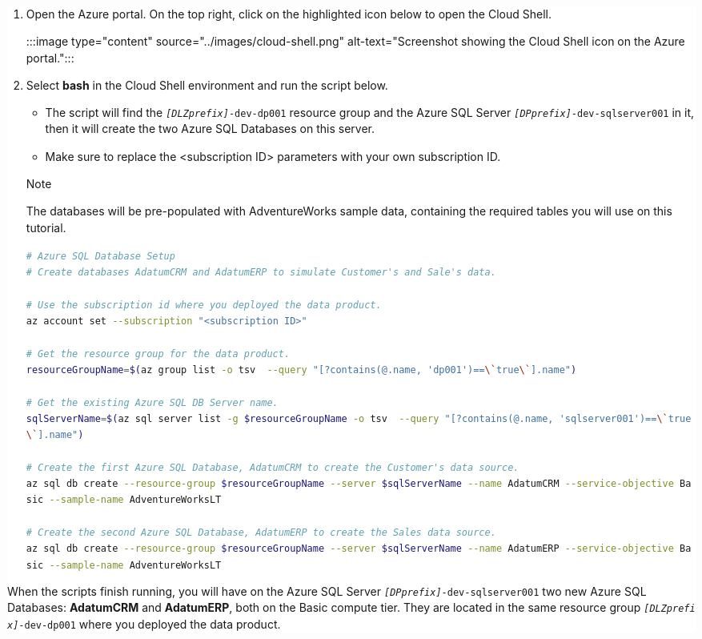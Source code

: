 1. Open the Azure portal. On the top right, click on the highlighted icon below to open the Cloud Shell.

    :::image type="content" source="../images/cloud-shell.png" alt-text="Screenshot showing the Cloud Shell icon on the Azure portal.":::

1. Select **bash** in the Cloud Shell environment and run the script below.

    - The script will find the _`[DLZprefix]`_`-dev-dp001` resource group and the Azure SQL Server _`[DPprefix]`_`-dev-sqlserver001` in it, then it will create the two Azure SQL Databases on this server.

    - Make sure to replace the \<subscription ID\> parameters with your own subscription ID.

    >[!NOTE]
    >The databases will be pre-populated with AdventureWorks sample data, containing the required tables you will use on this tutorial.

    ```Bash
    # Azure SQL Database Setup
    # Create databases AdatumCRM and AdatumERP to simulate Customer's and Sale's data. 

    # Use the subscription id where you deployed the data product.
    az account set --subscription "<subscription ID>"

    # Get the resource group for the data product.
    resourceGroupName=$(az group list -o tsv  --query "[?contains(@.name, 'dp001')==\`true\`].name")

    # Get the existing Azure SQL DB Server name.
    sqlServerName=$(az sql server list -g $resourceGroupName -o tsv  --query "[?contains(@.name, 'sqlserver001')==\`true\`].name")

    # Create the first Azure SQL Database, AdatumCRM to create the Customer's data source.
    az sql db create --resource-group $resourceGroupName --server $sqlServerName --name AdatumCRM --service-objective Basic --sample-name AdventureWorksLT

    # Create the second Azure SQL Database, AdatumERP to create the Sales data source.
    az sql db create --resource-group $resourceGroupName --server $sqlServerName --name AdatumERP --service-objective Basic --sample-name AdventureWorksLT
    ```

When the scripts finish running, you will have on the Azure SQL Server _`[DPprefix]`_`-dev-sqlserver001` two new Azure SQL Databases: **AdatumCRM** and **AdatumERP**, both on the Basic compute tier. They are located in the same resource group _`[DLZprefix]`_`-dev-dp001` where you deployed the data product.
